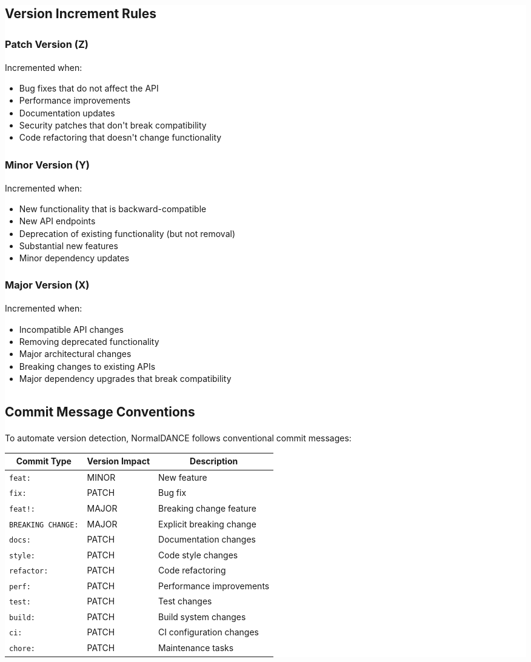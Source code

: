 ## Version Increment Rules

### Patch Version (Z)

Incremented when:

- Bug fixes that do not affect the API
- Performance improvements
- Documentation updates
- Security patches that don't break compatibility
- Code refactoring that doesn't change functionality

### Minor Version (Y)

Incremented when:

- New functionality that is backward-compatible
- New API endpoints
- Deprecation of existing functionality (but not removal)
- Substantial new features
- Minor dependency updates

### Major Version (X)

Incremented when:

- Incompatible API changes
- Removing deprecated functionality
- Major architectural changes
- Breaking changes to existing APIs
- Major dependency upgrades that break compatibility

## Commit Message Conventions

To automate version detection, NormalDANCE follows conventional commit messages:

| Commit Type        | Version Impact | Description              |
| ------------------ | -------------- | ------------------------ |
| `feat:`            | MINOR          | New feature              |
| `fix:`             | PATCH          | Bug fix                  |
| `feat!:`           | MAJOR          | Breaking change feature  |
| `BREAKING CHANGE:` | MAJOR          | Explicit breaking change |
| `docs:`            | PATCH          | Documentation changes    |
| `style:`           | PATCH          | Code style changes       |
| `refactor:`        | PATCH          | Code refactoring         |
| `perf:`            | PATCH          | Performance improvements |
| `test:`            | PATCH          | Test changes             |
| `build:`           | PATCH          | Build system changes     |
| `ci:`              | PATCH          | CI configuration changes |
| `chore:`           | PATCH          | Maintenance tasks        |
